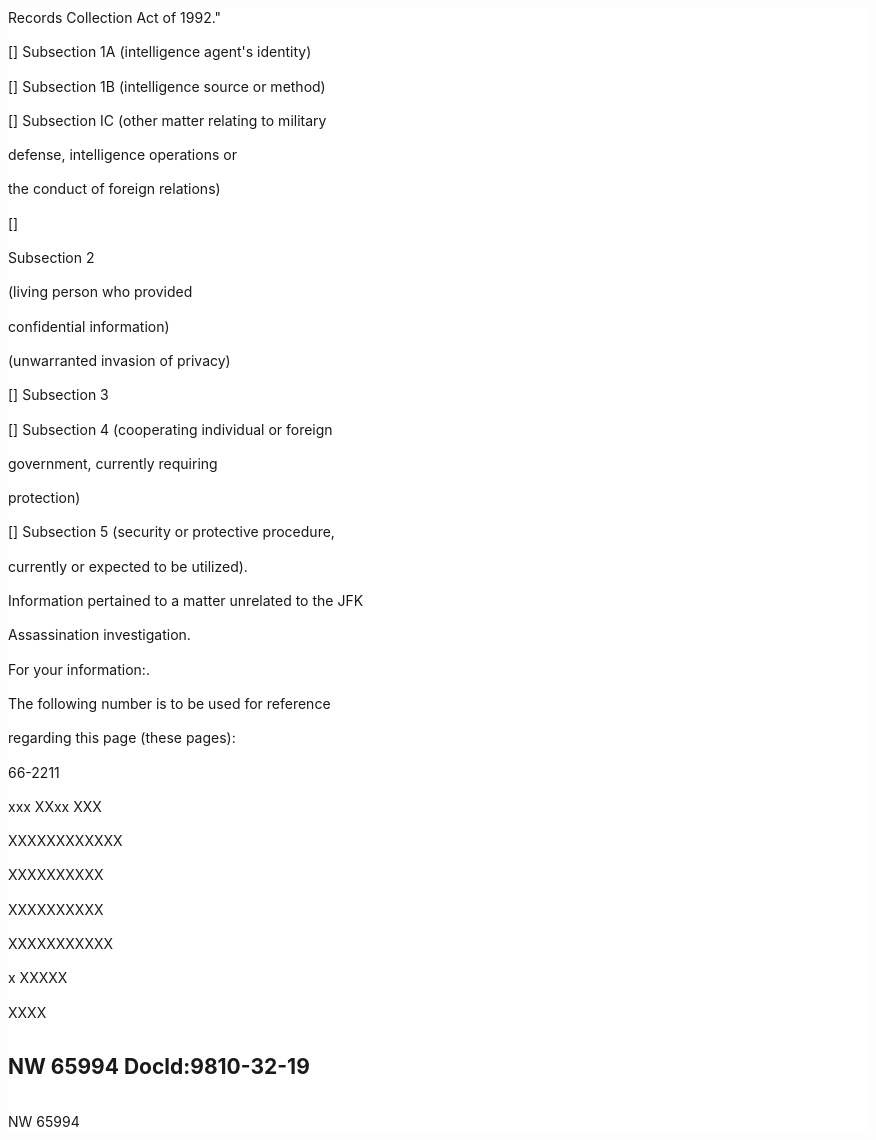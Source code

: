 Records Collection Act of 1992."

[] Subsection 1A (intelligence agent's identity)

[] Subsection 1B (intelligence source or method)

[] Subsection IC (other matter relating to military

defense, intelligence operations or

the conduct of foreign relations)

[]

Subsection 2

(living person who provided

confidential information)

(unwarranted invasion of privacy)

[] Subsection 3

[] Subsection 4 (cooperating individual or foreign

government, currently requiring

protection)

[] Subsection 5 (security or protective procedure,

currently or expected to be utilized).

Information pertained to a matter unrelated to the JFK

Assassination investigation.

For your information:.

The following number is to be used for reference

regarding this page (these pages):

66-2211

xxx XXxx XXX

XXXXXXXXXXXX

XXXXXXXXXX

XXXXXXXXXX

XXXXXXXXXXX

x XXXXX

XXXX

NW 65994 Docld:9810-32-19
---

##
NW 65994
